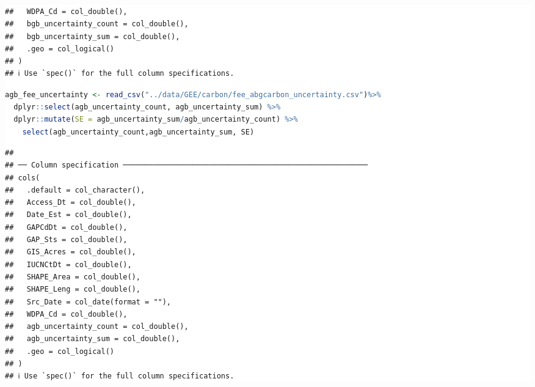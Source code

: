     ##   WDPA_Cd = col_double(),
    ##   bgb_uncertainty_count = col_double(),
    ##   bgb_uncertainty_sum = col_double(),
    ##   .geo = col_logical()
    ## )
    ## ℹ Use `spec()` for the full column specifications.

``` r
agb_fee_uncertainty <- read_csv("../data/GEE/carbon/fee_abgcarbon_uncertainty.csv")%>%
  dplyr::select(agb_uncertainty_count, agb_uncertainty_sum) %>%
  dplyr::mutate(SE = agb_uncertainty_sum/agb_uncertainty_count) %>%
    select(agb_uncertainty_count,agb_uncertainty_sum, SE)
```

    ## 
    ## ── Column specification ────────────────────────────────────────────────────────
    ## cols(
    ##   .default = col_character(),
    ##   Access_Dt = col_double(),
    ##   Date_Est = col_double(),
    ##   GAPCdDt = col_double(),
    ##   GAP_Sts = col_double(),
    ##   GIS_Acres = col_double(),
    ##   IUCNCtDt = col_double(),
    ##   SHAPE_Area = col_double(),
    ##   SHAPE_Leng = col_double(),
    ##   Src_Date = col_date(format = ""),
    ##   WDPA_Cd = col_double(),
    ##   agb_uncertainty_count = col_double(),
    ##   agb_uncertainty_sum = col_double(),
    ##   .geo = col_logical()
    ## )
    ## ℹ Use `spec()` for the full column specifications.
